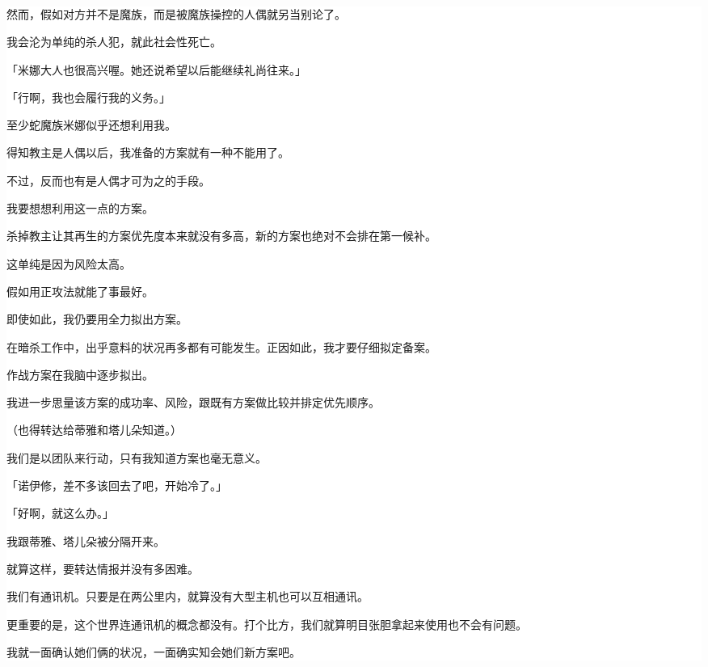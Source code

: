 然而，假如对方并不是魔族，而是被魔族操控的人偶就另当别论了。

我会沦为单纯的杀人犯，就此社会性死亡。

「米娜大人也很高兴喔。她还说希望以后能继续礼尚往来。」

「行啊，我也会履行我的义务。」

至少蛇魔族米娜似乎还想利用我。

得知教主是人偶以后，我准备的方案就有一种不能用了。

不过，反而也有是人偶才可为之的手段。

我要想想利用这一点的方案。

杀掉教主让其再生的方案优先度本来就没有多高，新的方案也绝对不会排在第一候补。

这单纯是因为风险太高。

假如用正攻法就能了事最好。

即使如此，我仍要用全力拟出方案。

在暗杀工作中，出乎意料的状况再多都有可能发生。正因如此，我才要仔细拟定备案。

作战方案在我脑中逐步拟出。

我进一步思量该方案的成功率、风险，跟既有方案做比较并排定优先顺序。

（也得转达给蒂雅和塔儿朵知道。）

我们是以团队来行动，只有我知道方案也毫无意义。

「诺伊修，差不多该回去了吧，开始冷了。」

「好啊，就这么办。」

我跟蒂雅、塔儿朵被分隔开来。

就算这样，要转达情报并没有多困难。

我们有通讯机。只要是在两公里内，就算没有大型主机也可以互相通讯。

更重要的是，这个世界连通讯机的概念都没有。打个比方，我们就算明目张胆拿起来使用也不会有问题。

我就一面确认她们俩的状况，一面确实知会她们新方案吧。

